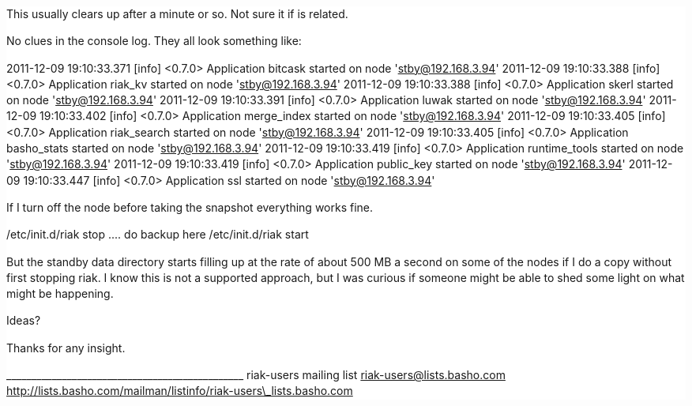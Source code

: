 This usually clears up after a minute or so. Not sure it if is related.


No clues in the console log. They all look something like:

2011-12-09 19:10:33.371 [info] &lt;0.7.0&gt; Application bitcask started on node 
'stby@192.168.3.94'
2011-12-09 19:10:33.388 [info] &lt;0.7.0&gt; Application riak\_kv started on node 
'stby@192.168.3.94'
2011-12-09 19:10:33.388 [info] &lt;0.7.0&gt; Application skerl started on node 
'stby@192.168.3.94'
2011-12-09 19:10:33.391 [info] &lt;0.7.0&gt; Application luwak started on node 
'stby@192.168.3.94'
2011-12-09 19:10:33.402 [info] &lt;0.7.0&gt; Application merge\_index started on node 
'stby@192.168.3.94'
2011-12-09 19:10:33.405 [info] &lt;0.7.0&gt; Application riak\_search started on node 
'stby@192.168.3.94'
2011-12-09 19:10:33.405 [info] &lt;0.7.0&gt; Application basho\_stats started on node 
'stby@192.168.3.94'
2011-12-09 19:10:33.419 [info] &lt;0.7.0&gt; Application runtime\_tools started on 
node 'stby@192.168.3.94'
2011-12-09 19:10:33.419 [info] &lt;0.7.0&gt; Application public\_key started on node 
'stby@192.168.3.94'
2011-12-09 19:10:33.447 [info] &lt;0.7.0&gt; Application ssl started on node 
'stby@192.168.3.94'



If I turn off the node before taking the snapshot everything works fine.

/etc/init.d/riak stop
 .... do backup here
/etc/init.d/riak start


But the standby data directory starts filling up at the rate of about 500 MB a 
second on some of the nodes if I do a copy without first stopping riak. I know 
this is not a supported approach, but I was curious if someone might be able to 
shed some light on what might be happening.


Ideas?


Thanks for any insight.






\_\_\_\_\_\_\_\_\_\_\_\_\_\_\_\_\_\_\_\_\_\_\_\_\_\_\_\_\_\_\_\_\_\_\_\_\_\_\_\_\_\_\_\_\_\_\_
riak-users mailing list
riak-users@lists.basho.com
http://lists.basho.com/mailman/listinfo/riak-users\_lists.basho.com

